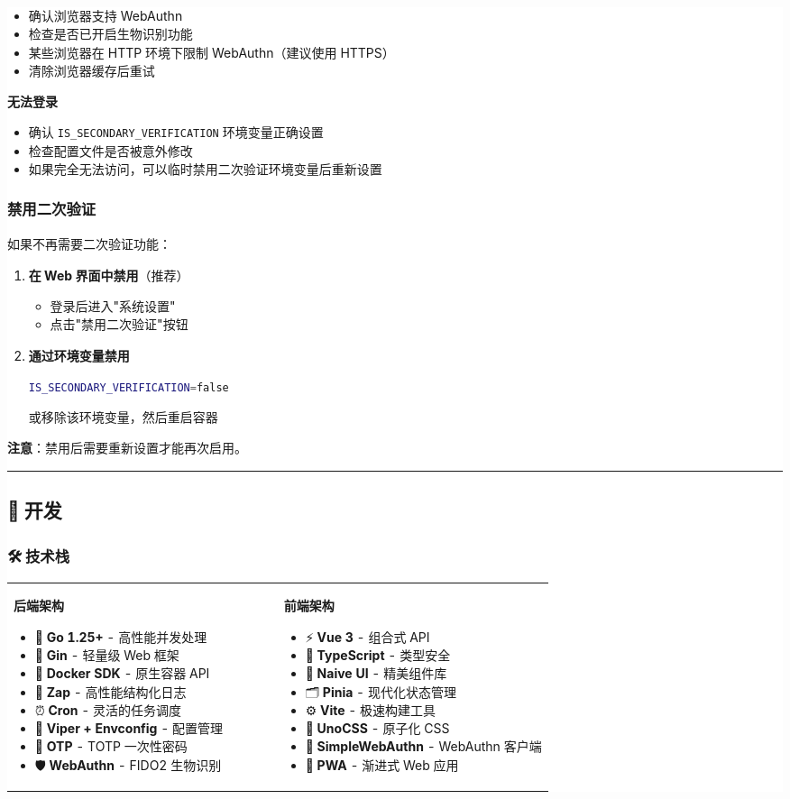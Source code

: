 - 确认浏览器支持 WebAuthn
- 检查是否已开启生物识别功能
- 某些浏览器在 HTTP 环境下限制 WebAuthn（建议使用 HTTPS）
- 清除浏览器缓存后重试

**无法登录**

- 确认 `IS_SECONDARY_VERIFICATION` 环境变量正确设置
- 检查配置文件是否被意外修改
- 如果完全无法访问，可以临时禁用二次验证环境变量后重新设置

### 禁用二次验证

如果不再需要二次验证功能：

1. **在 Web 界面中禁用**（推荐）

   - 登录后进入"系统设置"
   - 点击"禁用二次验证"按钮

2. **通过环境变量禁用**
   ```bash
   IS_SECONDARY_VERIFICATION=false
   ```
   或移除该环境变量，然后重启容器

**注意**：禁用后需要重新设置才能再次启用。

---

## 🔧 开发

### 🛠️ 技术栈

<table>
<tr>
<td width="50%" valign="top">

**后端架构**

- 🔷 **Go 1.25+** - 高性能并发处理
- 🚀 **Gin** - 轻量级 Web 框架
- 🐳 **Docker SDK** - 原生容器 API
- 📝 **Zap** - 高性能结构化日志
- ⏰ **Cron** - 灵活的任务调度
- 🔐 **Viper + Envconfig** - 配置管理
- 🔑 **OTP** - TOTP 一次性密码
- 🛡️ **WebAuthn** - FIDO2 生物识别

</td>
<td width="50%" valign="top">

**前端架构**

- ⚡ **Vue 3** - 组合式 API
- 📘 **TypeScript** - 类型安全
- 🎨 **Naive UI** - 精美组件库
- 🗂️ **Pinia** - 现代化状态管理
- ⚙️ **Vite** - 极速构建工具
- 💅 **UnoCSS** - 原子化 CSS
- 🔐 **SimpleWebAuthn** - WebAuthn 客户端
- 📱 **PWA** - 渐进式 Web 应用

